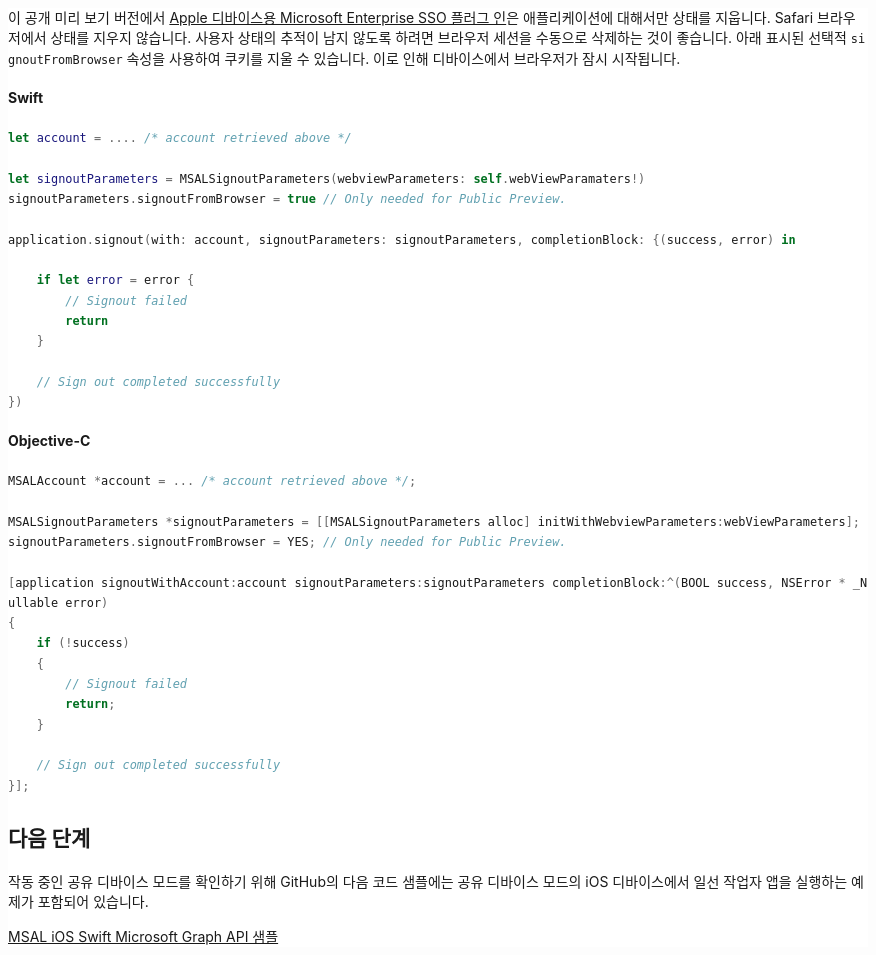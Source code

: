 이 공개 미리 보기 버전에서 [Apple 디바이스용 Microsoft Enterprise SSO 플러그 인](apple-sso-plugin.md)은 애플리케이션에 대해서만 상태를 지웁니다. Safari 브라우저에서 상태를 지우지 않습니다. 사용자 상태의 추적이 남지 않도록 하려면 브라우저 세션을 수동으로 삭제하는 것이 좋습니다. 아래 표시된 선택적 `signoutFromBrowser` 속성을 사용하여 쿠키를 지울 수 있습니다. 이로 인해 디바이스에서 브라우저가 잠시 시작됩니다.

#### <a name="swift"></a>Swift

```swift
let account = .... /* account retrieved above */

let signoutParameters = MSALSignoutParameters(webviewParameters: self.webViewParamaters!)
signoutParameters.signoutFromBrowser = true // Only needed for Public Preview.

application.signout(with: account, signoutParameters: signoutParameters, completionBlock: {(success, error) in

    if let error = error {
        // Signout failed
        return
    }

    // Sign out completed successfully
})
```

#### <a name="objective-c"></a>Objective-C

```objective-c
MSALAccount *account = ... /* account retrieved above */;

MSALSignoutParameters *signoutParameters = [[MSALSignoutParameters alloc] initWithWebviewParameters:webViewParameters];
signoutParameters.signoutFromBrowser = YES; // Only needed for Public Preview.

[application signoutWithAccount:account signoutParameters:signoutParameters completionBlock:^(BOOL success, NSError * _Nullable error)
{
    if (!success)
    {
        // Signout failed
        return;
    }

    // Sign out completed successfully
}];
```

## <a name="next-steps"></a>다음 단계

작동 중인 공유 디바이스 모드를 확인하기 위해 GitHub의 다음 코드 샘플에는 공유 디바이스 모드의 iOS 디바이스에서 일선 작업자 앱을 실행하는 예제가 포함되어 있습니다.

[MSAL iOS Swift Microsoft Graph API 샘플](https://github.com/Azure-Samples/ms-identity-mobile-apple-swift-objc)

